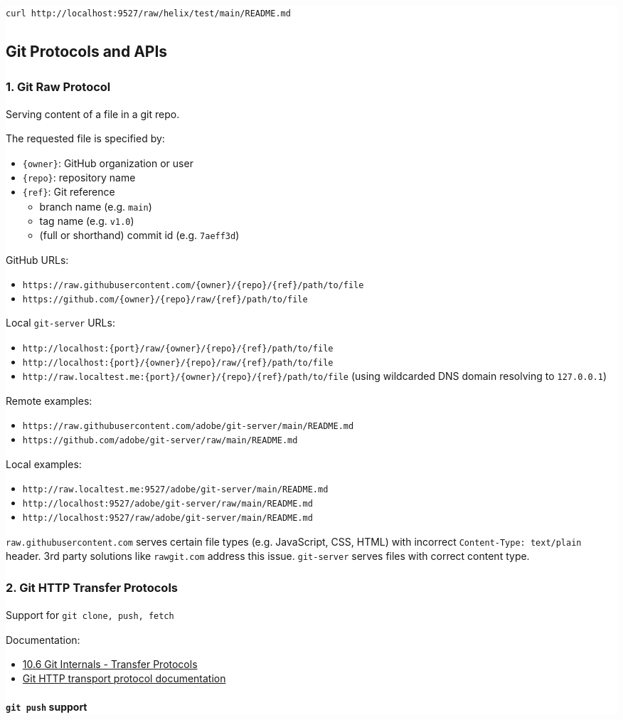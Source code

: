 ```bash
curl http://localhost:9527/raw/helix/test/main/README.md
```

## Git Protocols and APIs

### 1. Git Raw Protocol

Serving content of a file in a git repo.

The requested file is specified by:

- `{owner}`: GitHub organization or user
- `{repo}`: repository name
- `{ref}`: Git reference
  - branch name (e.g. `main`)
  - tag name (e.g. `v1.0`)
  - (full or shorthand) commit id (e.g. `7aeff3d`)

GitHub URLs:

- `https://raw.githubusercontent.com/{owner}/{repo}/{ref}/path/to/file`
- `https://github.com/{owner}/{repo}/raw/{ref}/path/to/file`

Local `git-server` URLs:

- `http://localhost:{port}/raw/{owner}/{repo}/{ref}/path/to/file`
- `http://localhost:{port}/{owner}/{repo}/raw/{ref}/path/to/file`
- `http://raw.localtest.me:{port}/{owner}/{repo}/{ref}/path/to/file` (using wildcarded DNS domain resolving to `127.0.0.1`)

Remote examples:

- `https://raw.githubusercontent.com/adobe/git-server/main/README.md`
- `https://github.com/adobe/git-server/raw/main/README.md`

Local examples:

- `http://raw.localtest.me:9527/adobe/git-server/main/README.md`
- `http://localhost:9527/adobe/git-server/raw/main/README.md`
- `http://localhost:9527/raw/adobe/git-server/main/README.md`

`raw.githubusercontent.com` serves certain file types (e.g. JavaScript, CSS, HTML) with incorrect `Content-Type: text/plain` header. 3rd party solutions like `rawgit.com` address this issue. `git-server` serves files with correct content type.

### 2. Git HTTP Transfer Protocols

Support for `git clone, push, fetch`

Documentation:

- [10.6 Git Internals - Transfer Protocols](https://git-scm.com/book/en/v2/Git-Internals-Transfer-Protocols)
- [Git HTTP transport protocol documentation](https://github.com/git/git/blob/master/Documentation/technical/http-protocol.txt)

#### `git push` support
